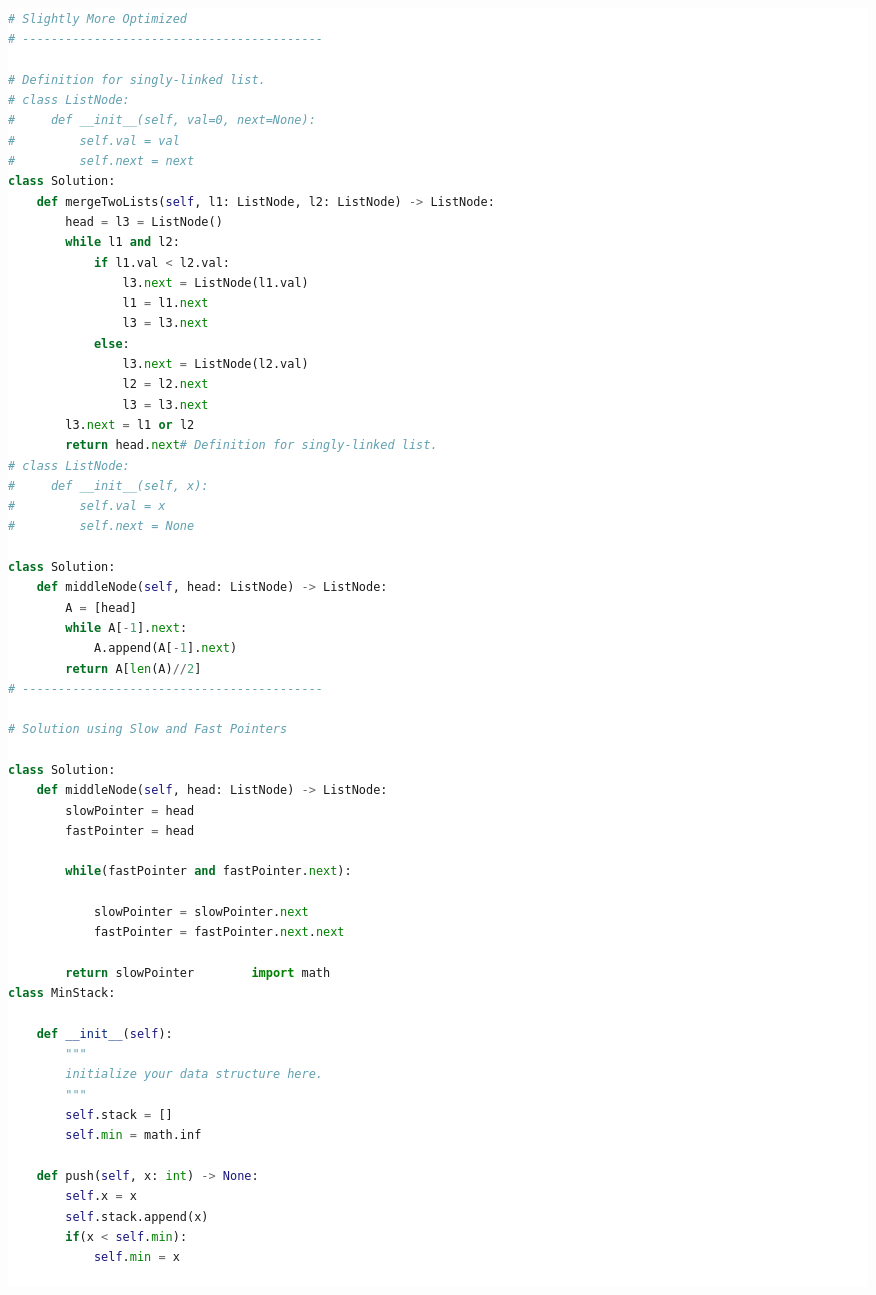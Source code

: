 ```python
# Slightly More Optimized
# ------------------------------------------

# Definition for singly-linked list.
# class ListNode:
#     def __init__(self, val=0, next=None):
#         self.val = val
#         self.next = next
class Solution:
    def mergeTwoLists(self, l1: ListNode, l2: ListNode) -> ListNode:
        head = l3 = ListNode()
        while l1 and l2:
            if l1.val < l2.val:
                l3.next = ListNode(l1.val)
                l1 = l1.next
                l3 = l3.next
            else:
                l3.next = ListNode(l2.val)
                l2 = l2.next
                l3 = l3.next
        l3.next = l1 or l2
        return head.next# Definition for singly-linked list.
# class ListNode:
#     def __init__(self, x):
#         self.val = x
#         self.next = None

class Solution:
    def middleNode(self, head: ListNode) -> ListNode:
        A = [head]
        while A[-1].next:
            A.append(A[-1].next)
        return A[len(A)//2]
# ------------------------------------------

# Solution using Slow and Fast Pointers

class Solution:
    def middleNode(self, head: ListNode) -> ListNode:
        slowPointer = head
        fastPointer = head
        
        while(fastPointer and fastPointer.next):
            
            slowPointer = slowPointer.next
            fastPointer = fastPointer.next.next
            
        return slowPointer        import math
class MinStack:

    def __init__(self):
        """
        initialize your data structure here.
        """
        self.stack = []
        self.min = math.inf

    def push(self, x: int) -> None:
        self.x = x
        self.stack.append(x)
        if(x < self.min):
            self.min = x               
            
```